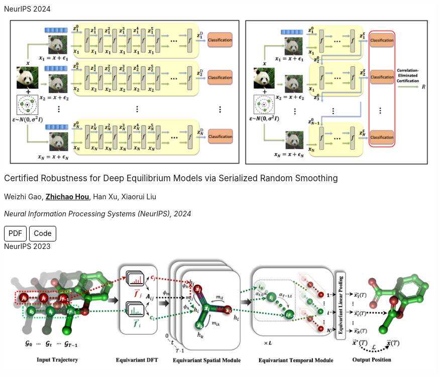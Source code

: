 <div class='paper-box'><div class='paper-box-image'><div><div class="badge">NeurIPS 2024</div><img src='images/srs.png' alt="sym" width="100%"></div></div>
<div class='paper-box-text' markdown="1">


<span style="font-size: 1.2em;">
    <a href="https://arxiv.org/abs/2411.00899" style="text-decoration: none; color: inherit;">
        Certified Robustness for Deep Equilibrium Models via Serialized Random Smoothing
    </a>
</span>

Weizhi Gao, **<u>Zhichao Hou</u>**, Han Xu, Xiaorui Liu

*Neural Information Processing Systems (NeurIPS), 2024*

<div style="display: flex; gap: 5px; margin-top: 10px;">
    <a href="https://arxiv.org/abs/2411.00899" style="text-decoration: none; padding: 4px 8px; border: 1px solid black; color: black; border-radius: 4px;">PDF</a>
    <a href="https://github.com/WeizhiGao/Serialized-Randomized-Smoothing" style="text-decoration: none; padding: 4px 8px; border: 1px solid black; color: black; border-radius: 4px;">Code</a>
</div>

</div>
</div>



<div class='paper-box'><div class='paper-box-image'><div><div class="badge">NeurIPS 2023</div><img src='images/estag.png' alt="sym" width="100%"></div></div>
<div class='paper-box-text' markdown="1">
